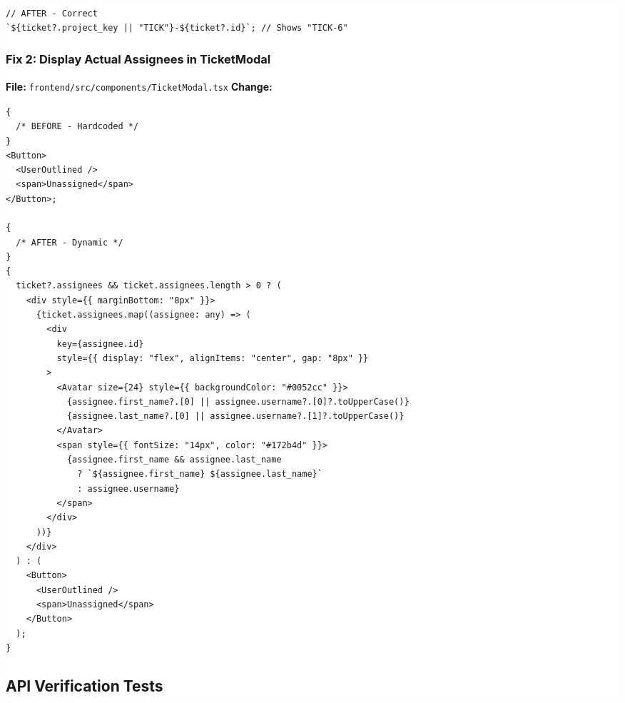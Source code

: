 ```tsx
// AFTER - Correct
`${ticket?.project_key || "TICK"}-${ticket?.id}`; // Shows "TICK-6"
```

### Fix 2: Display Actual Assignees in TicketModal

**File:** `frontend/src/components/TicketModal.tsx`
**Change:**

```tsx
{
  /* BEFORE - Hardcoded */
}
<Button>
  <UserOutlined />
  <span>Unassigned</span>
</Button>;

{
  /* AFTER - Dynamic */
}
{
  ticket?.assignees && ticket.assignees.length > 0 ? (
    <div style={{ marginBottom: "8px" }}>
      {ticket.assignees.map((assignee: any) => (
        <div
          key={assignee.id}
          style={{ display: "flex", alignItems: "center", gap: "8px" }}
        >
          <Avatar size={24} style={{ backgroundColor: "#0052cc" }}>
            {assignee.first_name?.[0] || assignee.username?.[0]?.toUpperCase()}
            {assignee.last_name?.[0] || assignee.username?.[1]?.toUpperCase()}
          </Avatar>
          <span style={{ fontSize: "14px", color: "#172b4d" }}>
            {assignee.first_name && assignee.last_name
              ? `${assignee.first_name} ${assignee.last_name}`
              : assignee.username}
          </span>
        </div>
      ))}
    </div>
  ) : (
    <Button>
      <UserOutlined />
      <span>Unassigned</span>
    </Button>
  );
}
```

## API Verification Tests
